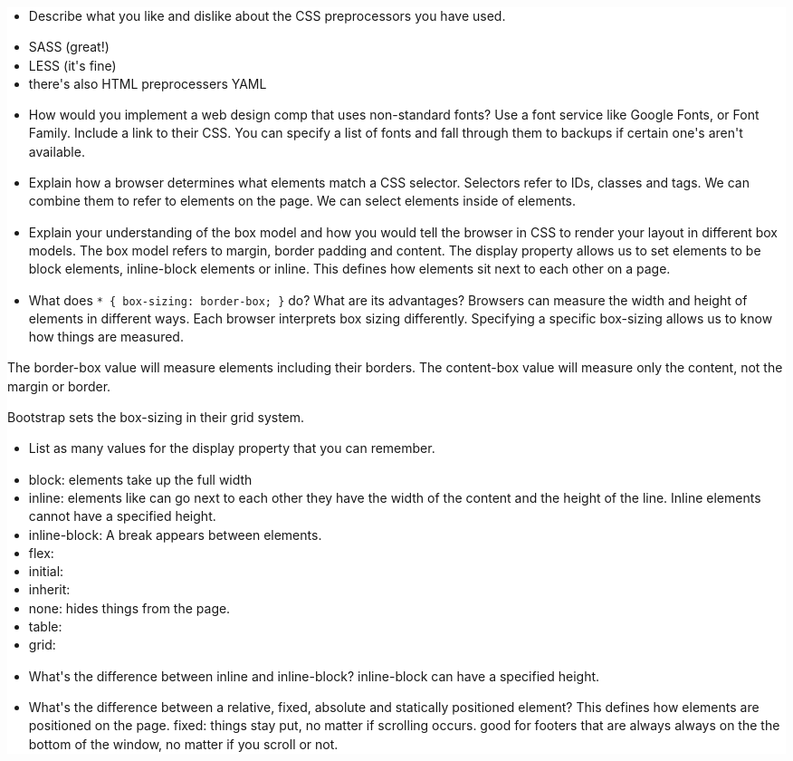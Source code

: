 * Describe what you like and dislike about the CSS preprocessors you have used.
- SASS (great!)
- LESS (it's fine)
- there's also HTML preprocessers YAML

* How would you implement a web design comp that uses non-standard fonts?
Use a font service like Google Fonts, or Font Family.
Include a link to their CSS.
You can specify a list of fonts and fall through them to backups
if certain one's aren't available.

* Explain how a browser determines what elements match a CSS selector.
Selectors refer to IDs, classes and tags. We can combine them to
refer to elements on the page. We can select elements inside of
elements.

* Explain your understanding of the box model and how you would tell the browser in CSS to render your layout in different box models.
The box model refers to margin, border padding and content.
The display property allows us to set elements to be block elements,
inline-block elements or inline. This defines how elements sit next
to each other on a page.

* What does ```* { box-sizing: border-box; }``` do? What are its advantages?
Browsers can measure the width and height of elements in different
ways. Each browser interprets box sizing differently. Specifying
a specific box-sizing allows us to know how things are measured.

The border-box value will measure elements including their borders.
The content-box value will measure only the content, not the margin
or border.

Bootstrap sets the box-sizing in their grid system.

* List as many values for the display property that you can remember.
- block: elements take up the full width
- inline: elements like <span> can go next to each other
          they have the width of the content and the height
          of the line. Inline elements cannot have a specified
          height.
- inline-block: A break appears between elements.
- flex: 
- initial: 
- inherit:
- none: hides things from the page.
- table:
- grid:

* What's the difference between inline and inline-block?
inline-block can have a specified height.

* What's the difference between a relative, fixed, absolute and statically positioned element?
This defines how elements are positioned on the page.
fixed: things stay put, no matter if scrolling occurs.
       good for footers that are always always on the
       the bottom of the window, no matter if you scroll
       or not.
